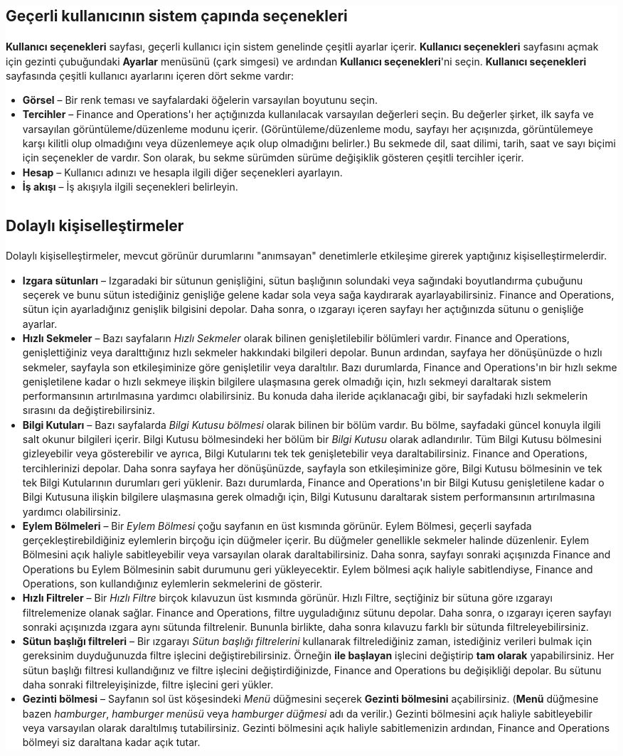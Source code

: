 ## <a name="system-wide-options-for-the-current-user"></a>Geçerli kullanıcının sistem çapında seçenekleri
**Kullanıcı seçenekleri** sayfası, geçerli kullanıcı için sistem genelinde çeşitli ayarlar içerir. **Kullanıcı seçenekleri** sayfasını açmak için gezinti çubuğundaki **Ayarlar** menüsünü (çark simgesi) ve ardından **Kullanıcı seçenekleri**'ni seçin. **Kullanıcı seçenekleri** sayfasında çeşitli kullanıcı ayarlarını içeren dört sekme vardır:

- **Görsel** – Bir renk teması ve sayfalardaki öğelerin varsayılan boyutunu seçin.
- **Tercihler** – Finance and Operations'ı her açtığınızda kullanılacak varsayılan değerleri seçin. Bu değerler şirket, ilk sayfa ve varsayılan görüntüleme/düzenleme modunu içerir. (Görüntüleme/düzenleme modu, sayfayı her açışınızda, görüntülemeye karşı kilitli olup olmadığını veya düzenlemeye açık olup olmadığını belirler.) Bu sekmede dil, saat dilimi, tarih, saat ve sayı biçimi için seçenekler de vardır. Son olarak, bu sekme sürümden sürüme değişiklik gösteren çeşitli tercihler içerir.
- **Hesap** – Kullanıcı adınızı ve hesapla ilgili diğer seçenekleri ayarlayın.
- **İş akışı** – İş akışıyla ilgili seçenekleri belirleyin.

## <a name="implicit-personalizations"></a>Dolaylı kişiselleştirmeler
Dolaylı kişiselleştirmeler, mevcut görünür durumlarını "anımsayan" denetimlerle etkileşime girerek yaptığınız kişiselleştirmelerdir.

- **Izgara sütunları** – Izgaradaki bir sütunun genişliğini, sütun başlığının solundaki veya sağındaki boyutlandırma çubuğunu seçerek ve bunu sütun istediğiniz genişliğe gelene kadar sola veya sağa kaydırarak ayarlayabilirsiniz. Finance and Operations, sütun için ayarladığınız genişlik bilgisini depolar. Daha sonra, o ızgarayı içeren sayfayı her açtığınızda sütunu o genişliğe ayarlar.
- **Hızlı Sekmeler** – Bazı sayfaların *Hızlı Sekmeler* olarak bilinen genişletilebilir bölümleri vardır. Finance and Operations, genişlettiğiniz veya daralttığınız hızlı sekmeler hakkındaki bilgileri depolar. Bunun ardından, sayfaya her dönüşünüzde o hızlı sekmeler, sayfayla son etkileşiminize göre genişletilir veya daraltılır. Bazı durumlarda, Finance and Operations'ın bir hızlı sekme genişletilene kadar o hızlı sekmeye ilişkin bilgilere ulaşmasına gerek olmadığı için, hızlı sekmeyi daraltarak sistem performansının artırılmasına yardımcı olabilirsiniz. Bu konuda daha ileride açıklanacağı gibi, bir sayfadaki hızlı sekmelerin sırasını da değiştirebilirsiniz.
- **Bilgi Kutuları** – Bazı sayfalarda *Bilgi Kutusu bölmesi* olarak bilinen bir bölüm vardır. Bu bölme, sayfadaki güncel konuyla ilgili salt okunur bilgileri içerir. Bilgi Kutusu bölmesindeki her bölüm bir *Bilgi Kutusu* olarak adlandırılır. Tüm Bilgi Kutusu bölmesini gizleyebilir veya gösterebilir ve ayrıca, Bilgi Kutularını tek tek genişletebilir veya daraltabilirsiniz. Finance and Operations, tercihlerinizi depolar. Daha sonra sayfaya her dönüşünüzde, sayfayla son etkileşiminize göre, Bilgi Kutusu bölmesinin ve tek tek Bilgi Kutularının durumları geri yüklenir. Bazı durumlarda, Finance and Operations'ın bir Bilgi Kutusu genişletilene kadar o Bilgi Kutusuna ilişkin bilgilere ulaşmasına gerek olmadığı için, Bilgi Kutusunu daraltarak sistem performansının artırılmasına yardımcı olabilirsiniz.
- **Eylem Bölmeleri** – Bir *Eylem Bölmesi* çoğu sayfanın en üst kısmında görünür. Eylem Bölmesi, geçerli sayfada gerçekleştirebildiğiniz eylemlerin birçoğu için düğmeler içerir. Bu düğmeler genellikle sekmeler halinde düzenlenir. Eylem Bölmesini açık haliyle sabitleyebilir veya varsayılan olarak daraltabilirsiniz. Daha sonra, sayfayı sonraki açışınızda Finance and Operations bu Eylem Bölmesinin sabit durumunu geri yükleyecektir. Eylem bölmesi açık haliyle sabitlendiyse, Finance and Operations, son kullandığınız eylemlerin sekmelerini de gösterir.
- **Hızlı Filtreler** – Bir *Hızlı Filtre* birçok kılavuzun üst kısmında görünür. Hızlı Filtre, seçtiğiniz bir sütuna göre ızgarayı filtrelemenize olanak sağlar. Finance and Operations, filtre uyguladığınız sütunu depolar. Daha sonra, o ızgarayı içeren sayfayı sonraki açışınızda ızgara aynı sütunda filtrelenir. Bununla birlikte, daha sonra kılavuzu farklı bir sütunda filtreleyebilirsiniz.
- **Sütun başlığı filtreleri** – Bir ızgarayı *Sütun başlığı filtrelerini* kullanarak filtrelediğiniz zaman, istediğiniz verileri bulmak için gereksinim duyduğunuzda filtre işlecini değiştirebilirsiniz. Örneğin **ile başlayan** işlecini değiştirip **tam olarak** yapabilirsiniz. Her sütun başlığı filtresi kullandığınız ve filtre işlecini değiştirdiğinizde, Finance and Operations bu değişikliği depolar. Bu sütunu daha sonraki filtreleyişinizde, filtre işlecini geri yükler.
- **Gezinti bölmesi** – Sayfanın sol üst köşesindeki *Menü* düğmesini seçerek **Gezinti bölmesini** açabilirsiniz. (**Menü** düğmesine bazen *hamburger*, *hamburger menüsü* veya *hamburger düğmesi* adı da verilir.) Gezinti bölmesini açık haliyle sabitleyebilir veya varsayılan olarak daraltılmış tutabilirsiniz. Gezinti bölmesini açık haliyle sabitlemenizin ardından, Finance and Operations bölmeyi siz daraltana kadar açık tutar.
